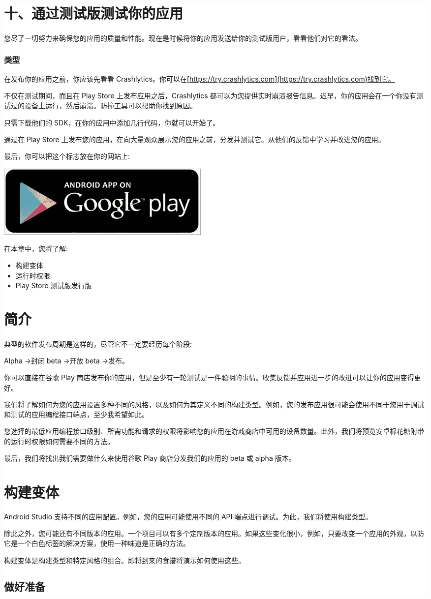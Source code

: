 # 十、通过测试版测试你的应用

您尽了一切努力来确保您的应用的质量和性能。现在是时候将你的应用发送给你的测试版用户，看看他们对它的看法。

### 类型

在发布你的应用之前，你应该先看看 Crashlytics。你可以在[https://try.crashlytics.com](https://try.crashlytics.com)找到它。

不仅在测试期间，而且在 Play Store 上发布应用之后，Crashlytics 都可以为您提供实时崩溃报告信息。迟早，你的应用会在一个你没有测试过的设备上运行，然后崩溃。防撞工具可以帮助你找到原因。

只需下载他们的 SDK，在你的应用中添加几行代码，你就可以开始了。

通过在 Play Store 上发布您的应用，在向大量观众展示您的应用之前，分发并测试它。从他们的反馈中学习并改进您的应用。

最后，你可以把这个标志放在你的网站上:

![Beta Testing Your Apps](img/B04299_10_01.jpg)

在本章中，您将了解:

*   构建变体
*   运行时权限
*   Play Store 测试版发行版

# 简介

典型的软件发布周期是这样的，尽管它不一定要经历每个阶段:

Alpha ->封闭 beta ->开放 beta ->发布。

你可以直接在谷歌 Play 商店发布你的应用，但是至少有一轮测试是一件聪明的事情。收集反馈并应用进一步的改进可以让你的应用变得更好。

我们将了解如何为您的应用设置多种不同的风格，以及如何为其定义不同的构建类型。例如，您的发布应用很可能会使用不同于您用于调试和测试的应用编程接口端点，至少我希望如此。

您选择的最低应用编程接口级别、所需功能和请求的权限将影响您的应用在游戏商店中可用的设备数量。此外，我们将预览安卓棉花糖附带的运行时权限如何需要不同的方法。

最后，我们将找出我们需要做什么来使用谷歌 Play 商店分发我们的应用的 beta 或 alpha 版本。

# 构建变体

Android Studio 支持不同的应用配置。例如，您的应用可能使用不同的 API 端点进行调试。为此，我们将使用构建类型。

除此之外，您可能还有不同版本的应用。一个项目可以有多个定制版本的应用。如果这些变化很小，例如，只要改变一个应用的外观，以防它是一个白色标签的解决方案，使用一种味道是正确的方法。

构建变体是构建类型和特定风格的组合。即将到来的食谱将演示如何使用这些。

## 做好准备
